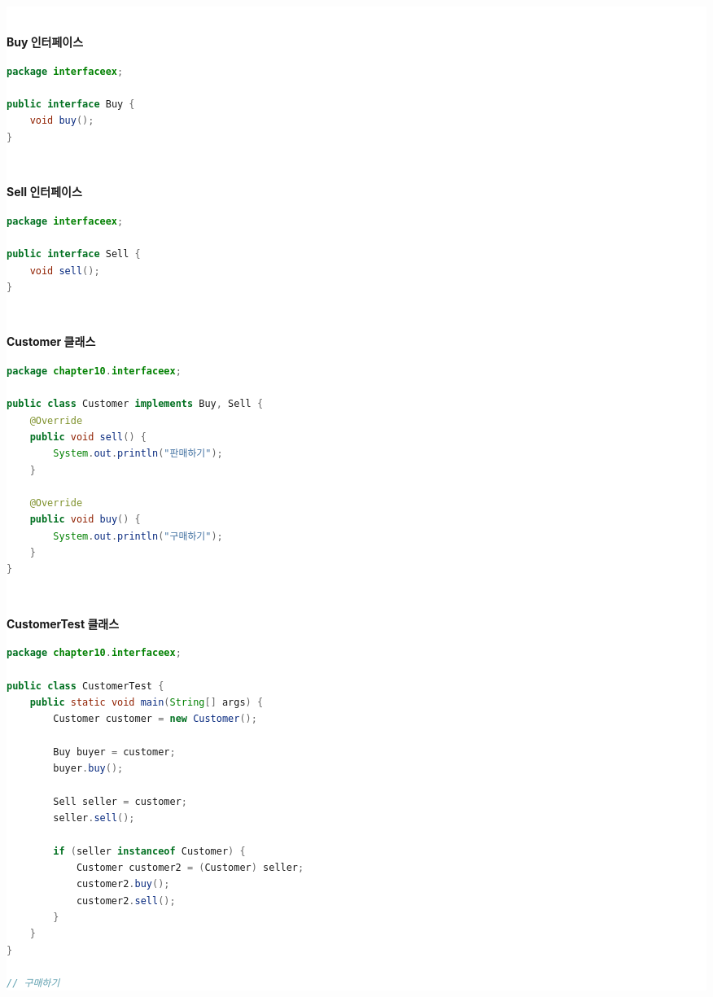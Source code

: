 <br>

**Buy 인터페이스**

```java
package interfaceex;

public interface Buy {
	void buy();
}
```

<br>  

**Sell 인터페이스**

```java
package interfaceex;

public interface Sell {
	void sell();
}
```

<br>  

**Customer 클래스**

```java
package chapter10.interfaceex;

public class Customer implements Buy, Sell {
	@Override
	public void sell() {
		System.out.println("판매하기");
	} 
	
	@Override
	public void buy() {
		System.out.println("구매하기");
	}
}
```

<br>  

**CustomerTest 클래스**

```java
package chapter10.interfaceex;

public class CustomerTest {
	public static void main(String[] args) {
		Customer customer = new Customer();
		
		Buy buyer = customer;
		buyer.buy();
		
		Sell seller = customer;
		seller.sell();
		
		if (seller instanceof Customer) {
			Customer customer2 = (Customer) seller;
			customer2.buy();
			customer2.sell();
		}
	}
}

// 구매하기
```